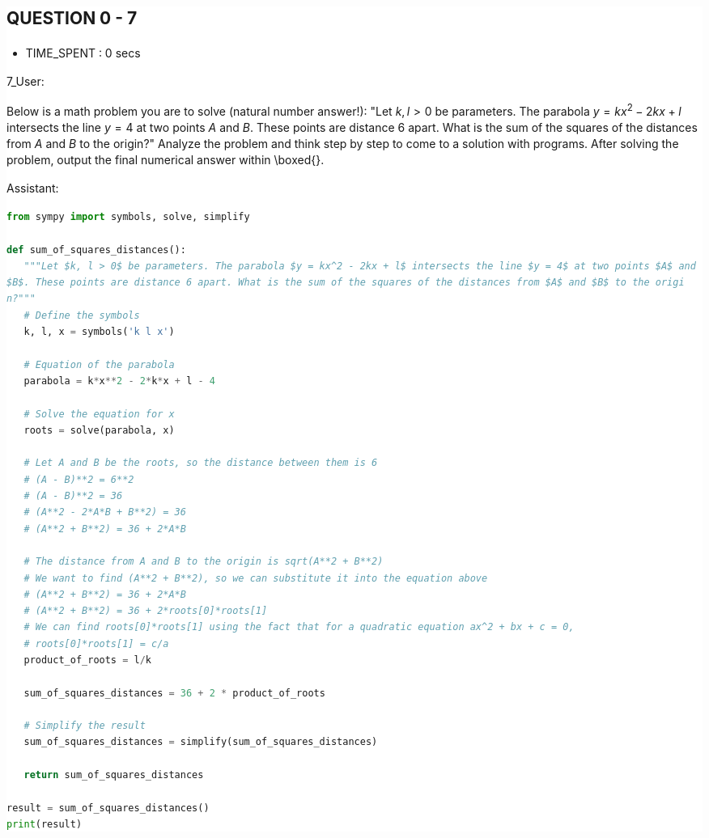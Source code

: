 

## QUESTION 0 - 7 
- TIME_SPENT : 0 secs

7_User:

Below is a math problem you are to solve (natural number answer!):
"Let $k, l > 0$ be parameters. The parabola $y = kx^2 - 2kx + l$ intersects the line $y = 4$ at two points $A$ and $B$. These points are distance 6 apart. What is the sum of the squares of the distances from $A$ and $B$ to the origin?"
Analyze the problem and think step by step to come to a solution with programs. After solving the problem, output the final numerical answer within \boxed{}.

Assistant:

 ```python
from sympy import symbols, solve, simplify

def sum_of_squares_distances():
    """Let $k, l > 0$ be parameters. The parabola $y = kx^2 - 2kx + l$ intersects the line $y = 4$ at two points $A$ and $B$. These points are distance 6 apart. What is the sum of the squares of the distances from $A$ and $B$ to the origin?"""
    # Define the symbols
    k, l, x = symbols('k l x')

    # Equation of the parabola
    parabola = k*x**2 - 2*k*x + l - 4

    # Solve the equation for x
    roots = solve(parabola, x)

    # Let A and B be the roots, so the distance between them is 6
    # (A - B)**2 = 6**2
    # (A - B)**2 = 36
    # (A**2 - 2*A*B + B**2) = 36
    # (A**2 + B**2) = 36 + 2*A*B

    # The distance from A and B to the origin is sqrt(A**2 + B**2)
    # We want to find (A**2 + B**2), so we can substitute it into the equation above
    # (A**2 + B**2) = 36 + 2*A*B
    # (A**2 + B**2) = 36 + 2*roots[0]*roots[1]
    # We can find roots[0]*roots[1] using the fact that for a quadratic equation ax^2 + bx + c = 0,
    # roots[0]*roots[1] = c/a
    product_of_roots = l/k

    sum_of_squares_distances = 36 + 2 * product_of_roots

    # Simplify the result
    sum_of_squares_distances = simplify(sum_of_squares_distances)

    return sum_of_squares_distances

result = sum_of_squares_distances()
print(result)
```
